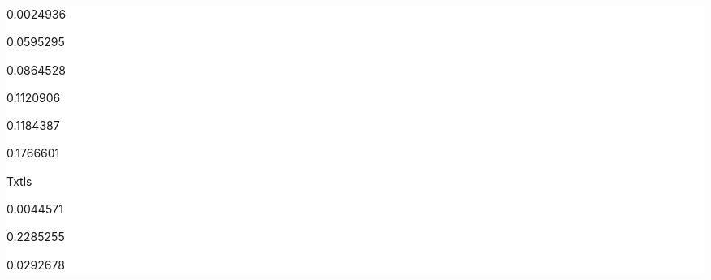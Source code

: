 <td style="text-align:center;">

0.0024936

</td>

<td style="text-align:center;">

0.0595295

</td>

<td style="text-align:center;">

0.0864528

</td>

<td style="text-align:center;">

0.1120906

</td>

<td style="text-align:center;">

0.1184387

</td>

<td style="text-align:center;">

0.1766601

</td>

</tr>

<tr>

<td style="text-align:center;font-weight: bold;">

Txtls

</td>

<td style="text-align:center;">

0.0044571

</td>

<td style="text-align:center;">

0.2285255

</td>

<td style="text-align:center;">

0.0292678

</td>

<td style="text-align:center;">
